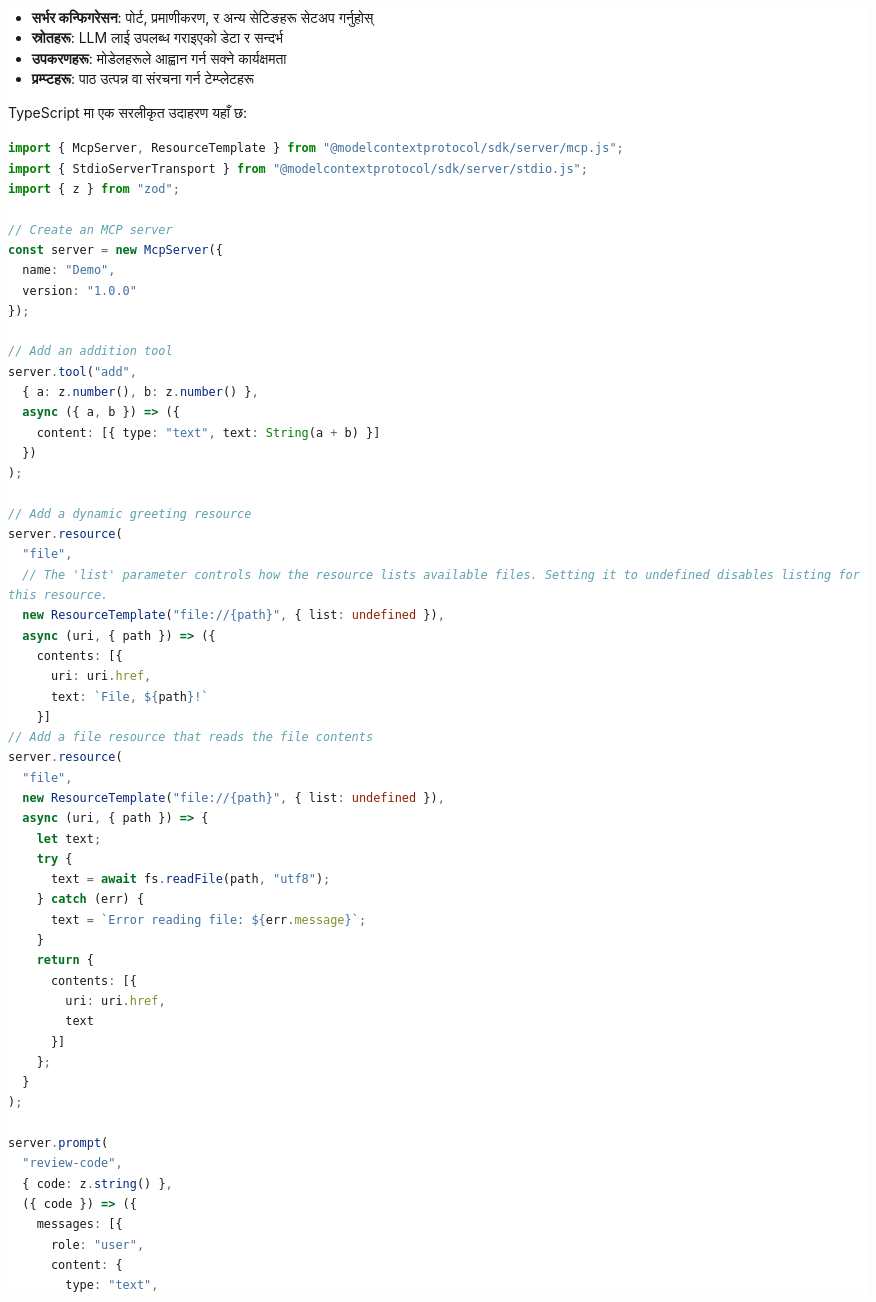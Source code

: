 - **सर्भर कन्फिगरेसन**: पोर्ट, प्रमाणीकरण, र अन्य सेटिङहरू सेटअप गर्नुहोस्
- **स्रोतहरू**: LLM लाई उपलब्ध गराइएको डेटा र सन्दर्भ
- **उपकरणहरू**: मोडेलहरूले आह्वान गर्न सक्ने कार्यक्षमता
- **प्रम्प्टहरू**: पाठ उत्पन्न वा संरचना गर्न टेम्प्लेटहरू

TypeScript मा एक सरलीकृत उदाहरण यहाँ छ:

```typescript
import { McpServer, ResourceTemplate } from "@modelcontextprotocol/sdk/server/mcp.js";
import { StdioServerTransport } from "@modelcontextprotocol/sdk/server/stdio.js";
import { z } from "zod";

// Create an MCP server
const server = new McpServer({
  name: "Demo",
  version: "1.0.0"
});

// Add an addition tool
server.tool("add",
  { a: z.number(), b: z.number() },
  async ({ a, b }) => ({
    content: [{ type: "text", text: String(a + b) }]
  })
);

// Add a dynamic greeting resource
server.resource(
  "file",
  // The 'list' parameter controls how the resource lists available files. Setting it to undefined disables listing for this resource.
  new ResourceTemplate("file://{path}", { list: undefined }),
  async (uri, { path }) => ({
    contents: [{
      uri: uri.href,
      text: `File, ${path}!`
    }]
// Add a file resource that reads the file contents
server.resource(
  "file",
  new ResourceTemplate("file://{path}", { list: undefined }),
  async (uri, { path }) => {
    let text;
    try {
      text = await fs.readFile(path, "utf8");
    } catch (err) {
      text = `Error reading file: ${err.message}`;
    }
    return {
      contents: [{
        uri: uri.href,
        text
      }]
    };
  }
);

server.prompt(
  "review-code",
  { code: z.string() },
  ({ code }) => ({
    messages: [{
      role: "user",
      content: {
        type: "text",
```